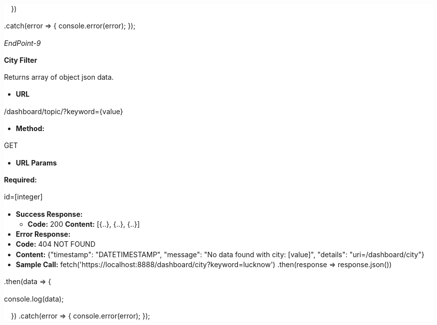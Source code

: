 `  `}) 

.catch(error => { console.error(error);  }); 

*EndPoint-9*

**City Filter** 

Returns array of object json data. 

- **URL** 

/dashboard/topic/?keyword={value} 

- **Method:** 

GET

- **URL Params** 

**Required:** 

id=[integer]

- **Success Response:** 
  - **Code:** 200  **Content:** [{..}, {..}, {..}]
- **Error Response:** 
- **Code:** 404 NOT FOUND   
- **Content:** {"timestamp": "DATETIMESTAMP", "message": "No data found with city: [value]", "details": "uri=/dashboard/city"} 
- **Sample Call:** fetch('https://localhost:8888/dashboard/city?keyword=lucknow') .then(response => response.json()) 

.then(data => { 

console.log(data); 

`  `}) 
.catch(error => { console.error(error);  }); 
